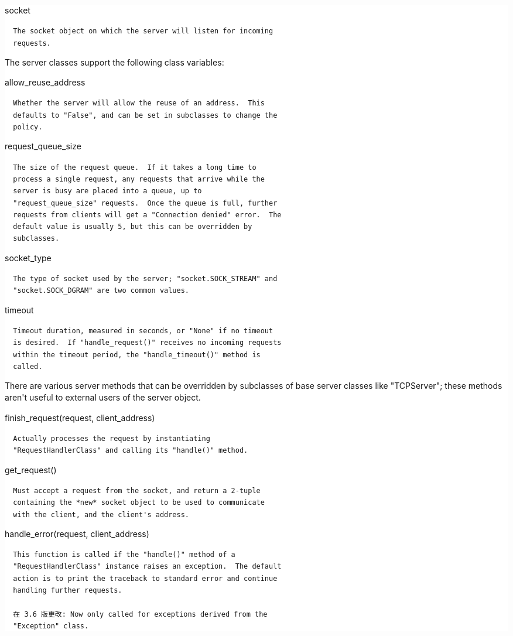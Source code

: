    socket

      The socket object on which the server will listen for incoming
      requests.

   The server classes support the following class variables:

   allow_reuse_address

      Whether the server will allow the reuse of an address.  This
      defaults to "False", and can be set in subclasses to change the
      policy.

   request_queue_size

      The size of the request queue.  If it takes a long time to
      process a single request, any requests that arrive while the
      server is busy are placed into a queue, up to
      "request_queue_size" requests.  Once the queue is full, further
      requests from clients will get a "Connection denied" error.  The
      default value is usually 5, but this can be overridden by
      subclasses.

   socket_type

      The type of socket used by the server; "socket.SOCK_STREAM" and
      "socket.SOCK_DGRAM" are two common values.

   timeout

      Timeout duration, measured in seconds, or "None" if no timeout
      is desired.  If "handle_request()" receives no incoming requests
      within the timeout period, the "handle_timeout()" method is
      called.

   There are various server methods that can be overridden by
   subclasses of base server classes like "TCPServer"; these methods
   aren't useful to external users of the server object.

   finish_request(request, client_address)

      Actually processes the request by instantiating
      "RequestHandlerClass" and calling its "handle()" method.

   get_request()

      Must accept a request from the socket, and return a 2-tuple
      containing the *new* socket object to be used to communicate
      with the client, and the client's address.

   handle_error(request, client_address)

      This function is called if the "handle()" method of a
      "RequestHandlerClass" instance raises an exception.  The default
      action is to print the traceback to standard error and continue
      handling further requests.

      在 3.6 版更改: Now only called for exceptions derived from the
      "Exception" class.
